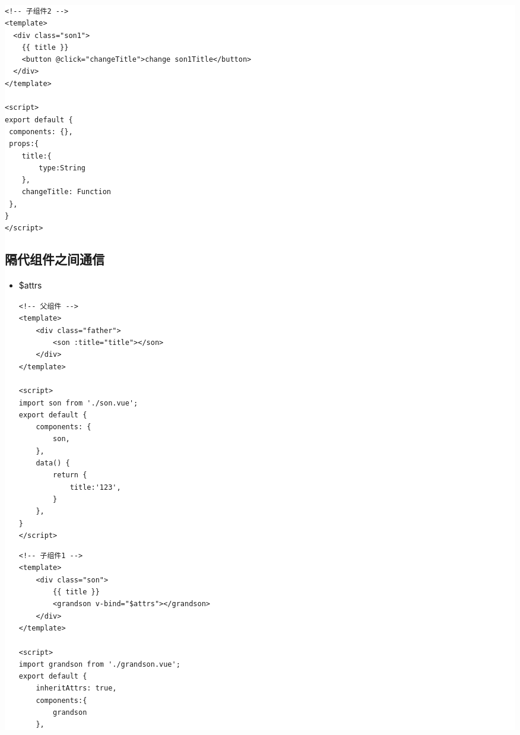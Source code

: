 ```vue
<!-- 子组件2 -->
<template>
  <div class="son1">
    {{ title }}
    <button @click="changeTitle">change son1Title</button>
  </div>
</template>

<script>
export default {
 components: {},
 props:{
    title:{
        type:String
    },
    changeTitle: Function
 },
}
</script>
```

## 隔代组件之间通信

- $attrs

  ```vue
  <!-- 父组件 -->
  <template>
      <div class="father">
          <son :title="title"></son>
      </div>
  </template>
  
  <script>
  import son from './son.vue';
  export default {
      components: {
          son,
      },
      data() {
          return {
              title:'123',
          }
      },
  }
  </script>
  ```

  ```vue
  <!-- 子组件1 -->
  <template>
      <div class="son">
          {{ title }}
          <grandson v-bind="$attrs"></grandson>
      </div>
  </template>
  
  <script>
  import grandson from './grandson.vue';
  export default {
      inheritAttrs: true,
      components:{
          grandson
      },
  ```